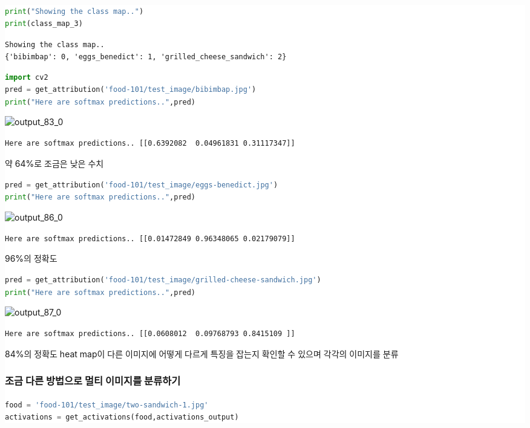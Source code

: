 
```python
print("Showing the class map..")
print(class_map_3)
```

    Showing the class map..
    {'bibimbap': 0, 'eggs_benedict': 1, 'grilled_cheese_sandwich': 2}
    


```python
import cv2
pred = get_attribution('food-101/test_image/bibimbap.jpg')
print("Here are softmax predictions..",pred)
```


![output_83_0](https://user-images.githubusercontent.com/50260643/62837665-dffff080-bcac-11e9-8a5f-dac0ff16a208.png)



    Here are softmax predictions.. [[0.6392082  0.04961831 0.31117347]]


약 64%로 조금은 낮은 수치
```python
pred = get_attribution('food-101/test_image/eggs-benedict.jpg')
print("Here are softmax predictions..",pred)
```


![output_86_0](https://user-images.githubusercontent.com/50260643/62837673-fc039200-bcac-11e9-82bb-4c7b6c6b39f7.png)



    Here are softmax predictions.. [[0.01472849 0.96348065 0.02179079]]
    
96%의 정확도

```python
pred = get_attribution('food-101/test_image/grilled-cheese-sandwich.jpg')
print("Here are softmax predictions..",pred)
```


![output_87_0](https://user-images.githubusercontent.com/50260643/62837679-0c1b7180-bcad-11e9-8f9d-9bbe48f37ae9.png)



    Here are softmax predictions.. [[0.0608012  0.09768793 0.8415109 ]]
    
84%의 정확도
heat map이 다른 이미지에 어떻게 다르게 특징을 잡는지 확인할 수 있으며 각각의 이미지를 분류

### 조금 다른 방법으로 멀티 이미지를 분류하기


```python
food = 'food-101/test_image/two-sandwich-1.jpg'
activations = get_activations(food,activations_output)
```

